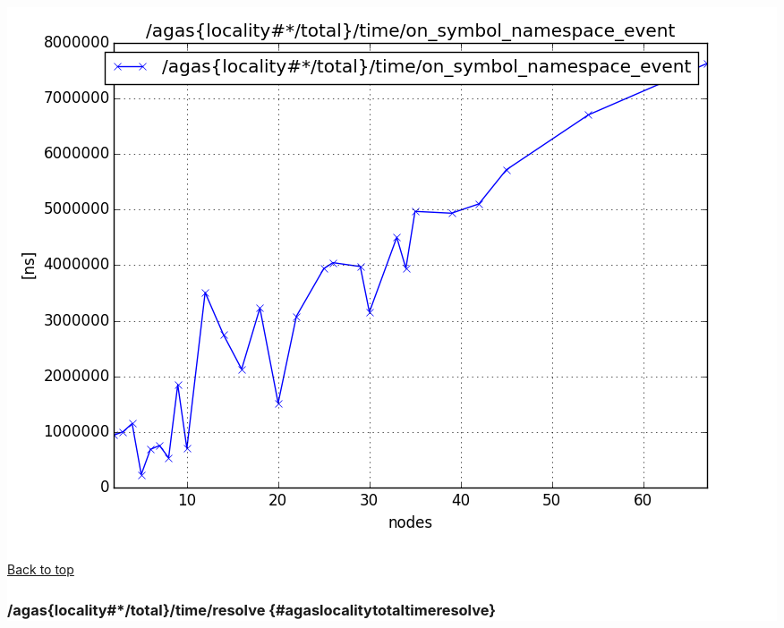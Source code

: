 [![/agas{locality#*/total}/time/on_symbol_namespace_event](/assets/2015-04-10-1d_stencil_8-472bcca415-5/agas_locality___total__time_on_symbol_namespace_event.png)](/assets/2015-04-10-1d_stencil_8-472bcca415-5/agas_locality___total__time_on_symbol_namespace_event.png "agas_locality___total__time_on_symbol_namespace_event.png")

[Back to top](#figures)

### /agas{locality#*/total}/time/resolve {#agaslocalitytotaltimeresolve}